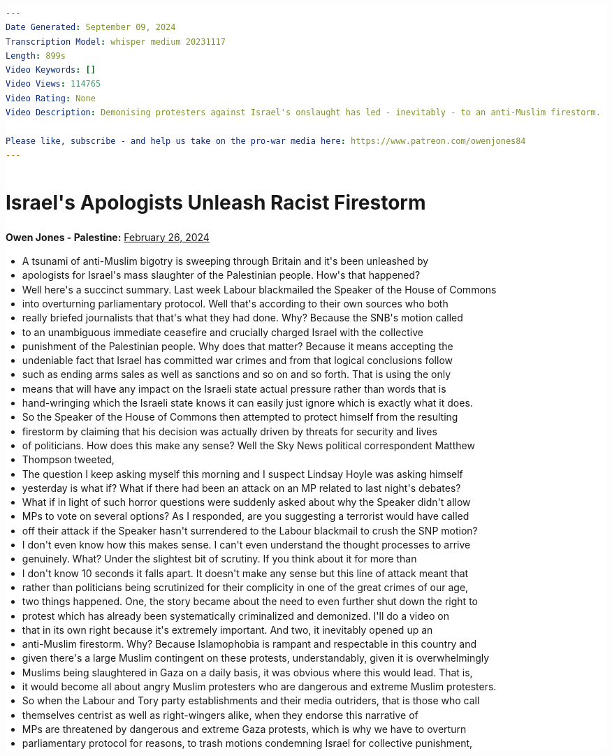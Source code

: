 ```yaml
---
Date Generated: September 09, 2024
Transcription Model: whisper medium 20231117
Length: 899s
Video Keywords: []
Video Views: 114765
Video Rating: None
Video Description: Demonising protesters against Israel's onslaught has led - inevitably - to an anti-Muslim firestorm.

Please like, subscribe - and help us take on the pro-war media here: https://www.patreon.com/owenjones84
---
```


# Israel's Apologists Unleash Racist Firestorm
**Owen Jones - Palestine:** [February 26, 2024](https://www.youtube.com/watch?v=uBGOBMTQ-RI)
*  A tsunami of anti-Muslim bigotry is sweeping through Britain and it's been unleashed by
*  apologists for Israel's mass slaughter of the Palestinian people. How's that happened?
*  Well here's a succinct summary. Last week Labour blackmailed the Speaker of the House of Commons
*  into overturning parliamentary protocol. Well that's according to their own sources who both
*  really briefed journalists that that's what they had done. Why? Because the SNB's motion called
*  to an unambiguous immediate ceasefire and crucially charged Israel with the collective
*  punishment of the Palestinian people. Why does that matter? Because it means accepting the
*  undeniable fact that Israel has committed war crimes and from that logical conclusions follow
*  such as ending arms sales as well as sanctions and so on and so forth. That is using the only
*  means that will have any impact on the Israeli state actual pressure rather than words that is
*  hand-wringing which the Israeli state knows it can easily just ignore which is exactly what it does.
*  So the Speaker of the House of Commons then attempted to protect himself from the resulting
*  firestorm by claiming that his decision was actually driven by threats for security and lives
*  of politicians. How does this make any sense? Well the Sky News political correspondent Matthew
*  Thompson tweeted,
*  The question I keep asking myself this morning and I suspect Lindsay Hoyle was asking himself
*  yesterday is what if? What if there had been an attack on an MP related to last night's debates?
*  What if in light of such horror questions were suddenly asked about why the Speaker didn't allow
*  MPs to vote on several options? As I responded, are you suggesting a terrorist would have called
*  off their attack if the Speaker hasn't surrendered to the Labour blackmail to crush the SNP motion?
*  I don't even know how this makes sense. I can't even understand the thought processes to arrive
*  genuinely. What? Under the slightest bit of scrutiny. If you think about it for more than
*  I don't know 10 seconds it falls apart. It doesn't make any sense but this line of attack meant that
*  rather than politicians being scrutinized for their complicity in one of the great crimes of our age,
*  two things happened. One, the story became about the need to even further shut down the right to
*  protest which has already been systematically criminalized and demonized. I'll do a video on
*  that in its own right because it's extremely important. And two, it inevitably opened up an
*  anti-Muslim firestorm. Why? Because Islamophobia is rampant and respectable in this country and
*  given there's a large Muslim contingent on these protests, understandably, given it is overwhelmingly
*  Muslims being slaughtered in Gaza on a daily basis, it was obvious where this would lead. That is,
*  it would become all about angry Muslim protesters who are dangerous and extreme Muslim protesters.
*  So when the Labour and Tory party establishments and their media outriders, that is those who call
*  themselves centrist as well as right-wingers alike, when they endorse this narrative of
*  MPs are threatened by dangerous and extreme Gaza protests, which is why we have to overturn
*  parliamentary protocol for reasons, to trash motions condemning Israel for collective punishment,